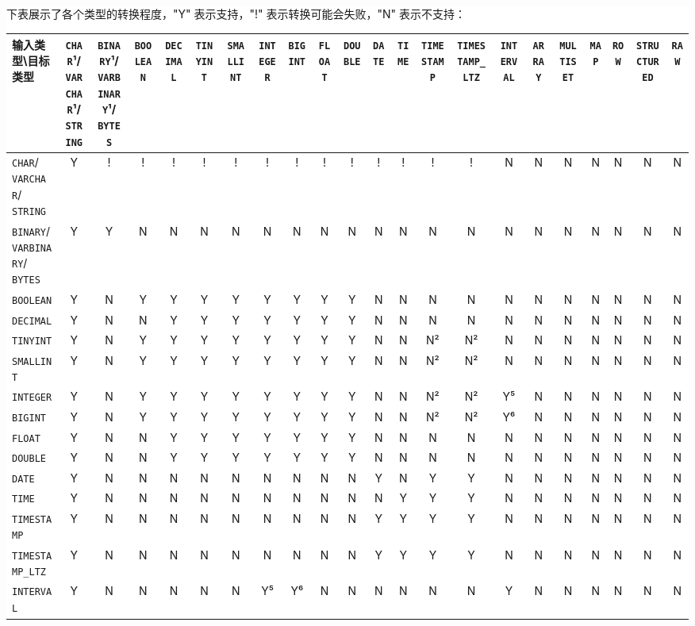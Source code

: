 下表展示了各个类型的转换程度，"Y" 表示支持，"!" 表示转换可能会失败，"N" 表示不支持：

| 输入类型\目标类型                              | `CHAR`¹/<br/>`VARCHAR`¹/<br/>`STRING` | `BINARY`¹/<br/>`VARBINARY`¹/<br/>`BYTES` | `BOOLEAN` | `DECIMAL` | `TINYINT` | `SMALLINT` | `INTEGER` | `BIGINT` | `FLOAT` | `DOUBLE` | `DATE` | `TIME` | `TIMESTAMP` | `TIMESTAMP_LTZ` | `INTERVAL` | `ARRAY` | `MULTISET` | `MAP` | `ROW` | `STRUCTURED` | `RAW` |
|:---------------------------------------|:-------------------------------------:|:----------------------------------------:|:---------:|:---------:|:---------:|:----------:|:---------:|:--------:|:-------:|:--------:|:------:|:------:|:-----------:|:---------------:|:----------:|:-------:|:----------:|:-----:|:-----:|:------------:|:-----:|
| `CHAR`/<br/>`VARCHAR`/<br/>`STRING`    |                   Y                   |                    !                     |     !     |     !     |     !     |     !      |     !     |    !     |    !    |    !     |   !    |   !    |      !      |        !        |     N      |    N    |     N      |   N   |   N   |      N       |   N   |
| `BINARY`/<br/>`VARBINARY`/<br/>`BYTES` |                   Y                   |                    Y                     |     N     |     N     |     N     |     N      |     N     |    N     |    N    |    N     |   N    |   N    |      N      |        N        |     N      |    N    |     N      |   N   |   N   |      N       |   N   |
| `BOOLEAN`                              |                   Y                   |                    N                     |     Y     |     Y     |     Y     |     Y      |     Y     |    Y     |    Y    |    Y     |   N    |   N    |      N      |        N        |     N      |    N    |     N      |   N   |   N   |      N       |   N   |
| `DECIMAL`                              |                   Y                   |                    N                     |     N     |     Y     |     Y     |     Y      |     Y     |    Y     |    Y    |    Y     |   N    |   N    |      N      |        N        |     N      |    N    |     N      |   N   |   N   |      N       |   N   |
| `TINYINT`                              |                   Y                   |                    N                     |     Y     |     Y     |     Y     |     Y      |     Y     |    Y     |    Y    |    Y     |   N    |   N    |     N²      |       N²        |     N      |    N    |     N      |   N   |   N   |      N       |   N   |
| `SMALLINT`                             |                   Y                   |                    N                     |     Y     |     Y     |     Y     |     Y      |     Y     |    Y     |    Y    |    Y     |   N    |   N    |     N²      |       N²        |     N      |    N    |     N      |   N   |   N   |      N       |   N   |
| `INTEGER`                              |                   Y                   |                    N                     |     Y     |     Y     |     Y     |     Y      |     Y     |    Y     |    Y    |    Y     |   N    |   N    |     N²      |       N²        |     Y⁵     |    N    |     N      |   N   |   N   |      N       |   N   |
| `BIGINT`                               |                   Y                   |                    N                     |     Y     |     Y     |     Y     |     Y      |     Y     |    Y     |    Y    |    Y     |   N    |   N    |     N²      |       N²        |     Y⁶     |    N    |     N      |   N   |   N   |      N       |   N   |
| `FLOAT`                                |                   Y                   |                    N                     |     N     |     Y     |     Y     |     Y      |     Y     |    Y     |    Y    |    Y     |   N    |   N    |      N      |        N        |     N      |    N    |     N      |   N   |   N   |      N       |   N   |
| `DOUBLE`                               |                   Y                   |                    N                     |     N     |     Y     |     Y     |     Y      |     Y     |    Y     |    Y    |    Y     |   N    |   N    |      N      |        N        |     N      |    N    |     N      |   N   |   N   |      N       |   N   |
| `DATE`                                 |                   Y                   |                    N                     |     N     |     N     |     N     |     N      |     N     |    N     |    N    |    N     |   Y    |   N    |      Y      |        Y        |     N      |    N    |     N      |   N   |   N   |      N       |   N   |
| `TIME`                                 |                   Y                   |                    N                     |     N     |     N     |     N     |     N      |     N     |    N     |    N    |    N     |   N    |   Y    |      Y      |        Y        |     N      |    N    |     N      |   N   |   N   |      N       |   N   |
| `TIMESTAMP`                            |                   Y                   |                    N                     |     N     |     N     |     N     |     N      |     N     |    N     |    N    |    N     |   Y    |   Y    |      Y      |        Y        |     N      |    N    |     N      |   N   |   N   |      N       |   N   |
| `TIMESTAMP_LTZ`                        |                   Y                   |                    N                     |     N     |     N     |     N     |     N      |     N     |    N     |    N    |    N     |   Y    |   Y    |      Y      |        Y        |     N      |    N    |     N      |   N   |   N   |      N       |   N   |
| `INTERVAL`                             |                   Y                   |                    N                     |     N     |     N     |     N     |     N      |    Y⁵     |    Y⁶    |    N    |    N     |   N    |   N    |      N      |        N        |     Y      |    N    |     N      |   N   |   N   |      N       |   N   |